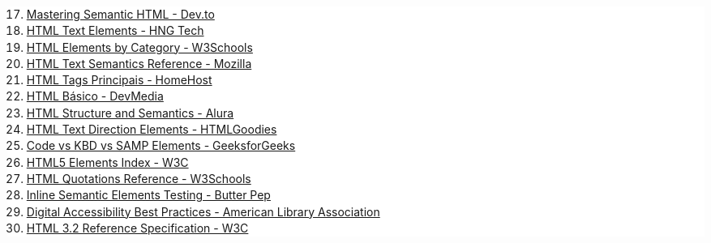 17. [Mastering Semantic HTML - Dev.to](https://dev.to/sidramaqbool/mastering-semantic-html-a-guide-to-using-all-16-semantic-tags-with-example-2imh)
18. [HTML Text Elements - HNG Tech](https://hng.tech/learn/learn-html-online-with-step-by-step-video-tutorials/html-text-formatting-elements)
19. [HTML Elements by Category - W3Schools](https://www.w3schools.com/tags/ref_byfunc.asp)
20. [HTML Text Semantics Reference - Mozilla](https://developer.mozilla.org/en-US/docs/Web/HTML/Reference/Elements)
21. [HTML Tags Principais - HomeHost](https://www.homehost.com.br/blog/tutoriais/tags-html/)
22. [HTML Básico - DevMedia](https://www.devmedia.com.br/html-basico-codigos-html/16596)
23. [HTML Structure and Semantics - Alura](https://www.alura.com.br/artigos/o-que-e-html-suas-tags-parte-1-estrutura-basica)
24. [HTML Text Direction Elements - HTMLGoodies](https://www.htmlgoodies.com/html5/beyond-the-basic-html-text-tags-html-bdo-and-html-bdi/)
25. [Code vs KBD vs SAMP Elements - GeeksforGeeks](https://www.geeksforgeeks.org/html/what-s-the-difference-between-code-kbd-and-samp-tags/)
26. [HTML5 Elements Index - W3C](https://www.w3.org/TR/2011/WD-html5-20110405/index.html)
27. [HTML Quotations Reference - W3Schools](https://www.w3schools.com/html/html_quotation_elements.asp)
28. [Inline Semantic Elements Testing - Butter Pep](https://butterpep.com/inline-semantics.html)
29. [Digital Accessibility Best Practices - American Library Association](https://www.ala.org/support/IT-staff-resources/best-practices-accessibility)
30. [HTML 3.2 Reference Specification - W3C](https://www.w3.org/TR/2018/SPSD-html32-20180315/)